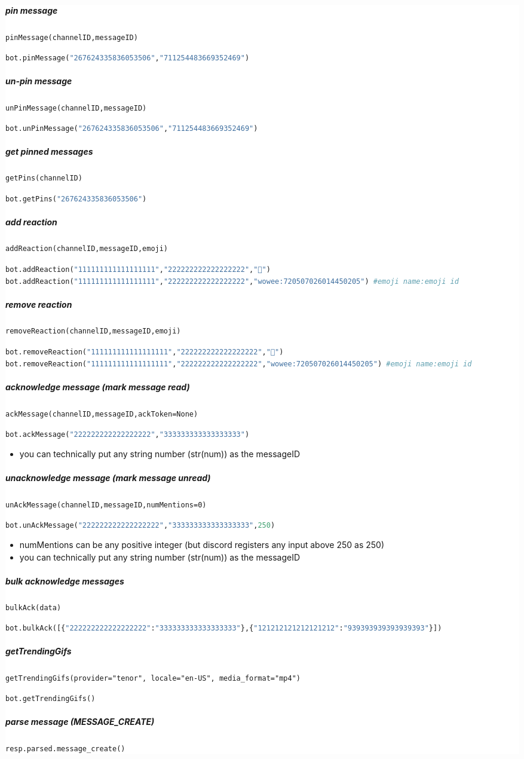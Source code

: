 ##### pin message
```pinMessage(channelID,messageID)```
```python
bot.pinMessage("267624335836053506","711254483669352469")
```
##### un-pin message
```unPinMessage(channelID,messageID)```
```python
bot.unPinMessage("267624335836053506","711254483669352469")
```
##### get pinned messages
```getPins(channelID)```
```python
bot.getPins("267624335836053506")
```
##### add reaction
```addReaction(channelID,messageID,emoji)```
```python
bot.addReaction("111111111111111111","222222222222222222","👻")
bot.addReaction("111111111111111111","222222222222222222","wowee:720507026014450205") #emoji name:emoji id
```
##### remove reaction
```removeReaction(channelID,messageID,emoji)```
```python
bot.removeReaction("111111111111111111","222222222222222222","👻")
bot.removeReaction("111111111111111111","222222222222222222","wowee:720507026014450205") #emoji name:emoji id
```
##### acknowledge message (mark message read)
```ackMessage(channelID,messageID,ackToken=None)```
```python
bot.ackMessage("222222222222222222","333333333333333333")
```
- you can technically put any string number (str(num)) as the messageID
##### unacknowledge message (mark message unread)
```unAckMessage(channelID,messageID,numMentions=0)```
```python
bot.unAckMessage("222222222222222222","333333333333333333",250)
```
- numMentions can be any positive integer (but discord registers any input above 250 as 250)      
- you can technically put any string number (str(num)) as the messageID
##### bulk acknowledge messages
```bulkAck(data)```
```python
bot.bulkAck([{"222222222222222222":"333333333333333333"},{"121212121212121212":"939393939393939393"}])
```
##### getTrendingGifs
```getTrendingGifs(provider="tenor", locale="en-US", media_format="mp4")```
```python
bot.getTrendingGifs()
```
##### parse message (MESSAGE_CREATE)
```python
resp.parsed.message_create()
```
